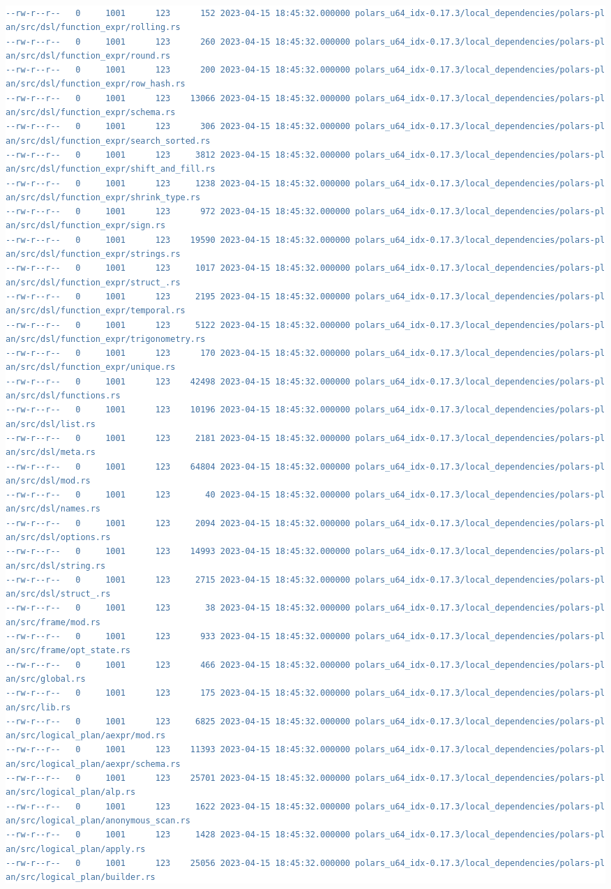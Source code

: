```diff
--rw-r--r--   0     1001      123      152 2023-04-15 18:45:32.000000 polars_u64_idx-0.17.3/local_dependencies/polars-plan/src/dsl/function_expr/rolling.rs
--rw-r--r--   0     1001      123      260 2023-04-15 18:45:32.000000 polars_u64_idx-0.17.3/local_dependencies/polars-plan/src/dsl/function_expr/round.rs
--rw-r--r--   0     1001      123      200 2023-04-15 18:45:32.000000 polars_u64_idx-0.17.3/local_dependencies/polars-plan/src/dsl/function_expr/row_hash.rs
--rw-r--r--   0     1001      123    13066 2023-04-15 18:45:32.000000 polars_u64_idx-0.17.3/local_dependencies/polars-plan/src/dsl/function_expr/schema.rs
--rw-r--r--   0     1001      123      306 2023-04-15 18:45:32.000000 polars_u64_idx-0.17.3/local_dependencies/polars-plan/src/dsl/function_expr/search_sorted.rs
--rw-r--r--   0     1001      123     3812 2023-04-15 18:45:32.000000 polars_u64_idx-0.17.3/local_dependencies/polars-plan/src/dsl/function_expr/shift_and_fill.rs
--rw-r--r--   0     1001      123     1238 2023-04-15 18:45:32.000000 polars_u64_idx-0.17.3/local_dependencies/polars-plan/src/dsl/function_expr/shrink_type.rs
--rw-r--r--   0     1001      123      972 2023-04-15 18:45:32.000000 polars_u64_idx-0.17.3/local_dependencies/polars-plan/src/dsl/function_expr/sign.rs
--rw-r--r--   0     1001      123    19590 2023-04-15 18:45:32.000000 polars_u64_idx-0.17.3/local_dependencies/polars-plan/src/dsl/function_expr/strings.rs
--rw-r--r--   0     1001      123     1017 2023-04-15 18:45:32.000000 polars_u64_idx-0.17.3/local_dependencies/polars-plan/src/dsl/function_expr/struct_.rs
--rw-r--r--   0     1001      123     2195 2023-04-15 18:45:32.000000 polars_u64_idx-0.17.3/local_dependencies/polars-plan/src/dsl/function_expr/temporal.rs
--rw-r--r--   0     1001      123     5122 2023-04-15 18:45:32.000000 polars_u64_idx-0.17.3/local_dependencies/polars-plan/src/dsl/function_expr/trigonometry.rs
--rw-r--r--   0     1001      123      170 2023-04-15 18:45:32.000000 polars_u64_idx-0.17.3/local_dependencies/polars-plan/src/dsl/function_expr/unique.rs
--rw-r--r--   0     1001      123    42498 2023-04-15 18:45:32.000000 polars_u64_idx-0.17.3/local_dependencies/polars-plan/src/dsl/functions.rs
--rw-r--r--   0     1001      123    10196 2023-04-15 18:45:32.000000 polars_u64_idx-0.17.3/local_dependencies/polars-plan/src/dsl/list.rs
--rw-r--r--   0     1001      123     2181 2023-04-15 18:45:32.000000 polars_u64_idx-0.17.3/local_dependencies/polars-plan/src/dsl/meta.rs
--rw-r--r--   0     1001      123    64804 2023-04-15 18:45:32.000000 polars_u64_idx-0.17.3/local_dependencies/polars-plan/src/dsl/mod.rs
--rw-r--r--   0     1001      123       40 2023-04-15 18:45:32.000000 polars_u64_idx-0.17.3/local_dependencies/polars-plan/src/dsl/names.rs
--rw-r--r--   0     1001      123     2094 2023-04-15 18:45:32.000000 polars_u64_idx-0.17.3/local_dependencies/polars-plan/src/dsl/options.rs
--rw-r--r--   0     1001      123    14993 2023-04-15 18:45:32.000000 polars_u64_idx-0.17.3/local_dependencies/polars-plan/src/dsl/string.rs
--rw-r--r--   0     1001      123     2715 2023-04-15 18:45:32.000000 polars_u64_idx-0.17.3/local_dependencies/polars-plan/src/dsl/struct_.rs
--rw-r--r--   0     1001      123       38 2023-04-15 18:45:32.000000 polars_u64_idx-0.17.3/local_dependencies/polars-plan/src/frame/mod.rs
--rw-r--r--   0     1001      123      933 2023-04-15 18:45:32.000000 polars_u64_idx-0.17.3/local_dependencies/polars-plan/src/frame/opt_state.rs
--rw-r--r--   0     1001      123      466 2023-04-15 18:45:32.000000 polars_u64_idx-0.17.3/local_dependencies/polars-plan/src/global.rs
--rw-r--r--   0     1001      123      175 2023-04-15 18:45:32.000000 polars_u64_idx-0.17.3/local_dependencies/polars-plan/src/lib.rs
--rw-r--r--   0     1001      123     6825 2023-04-15 18:45:32.000000 polars_u64_idx-0.17.3/local_dependencies/polars-plan/src/logical_plan/aexpr/mod.rs
--rw-r--r--   0     1001      123    11393 2023-04-15 18:45:32.000000 polars_u64_idx-0.17.3/local_dependencies/polars-plan/src/logical_plan/aexpr/schema.rs
--rw-r--r--   0     1001      123    25701 2023-04-15 18:45:32.000000 polars_u64_idx-0.17.3/local_dependencies/polars-plan/src/logical_plan/alp.rs
--rw-r--r--   0     1001      123     1622 2023-04-15 18:45:32.000000 polars_u64_idx-0.17.3/local_dependencies/polars-plan/src/logical_plan/anonymous_scan.rs
--rw-r--r--   0     1001      123     1428 2023-04-15 18:45:32.000000 polars_u64_idx-0.17.3/local_dependencies/polars-plan/src/logical_plan/apply.rs
--rw-r--r--   0     1001      123    25056 2023-04-15 18:45:32.000000 polars_u64_idx-0.17.3/local_dependencies/polars-plan/src/logical_plan/builder.rs
```